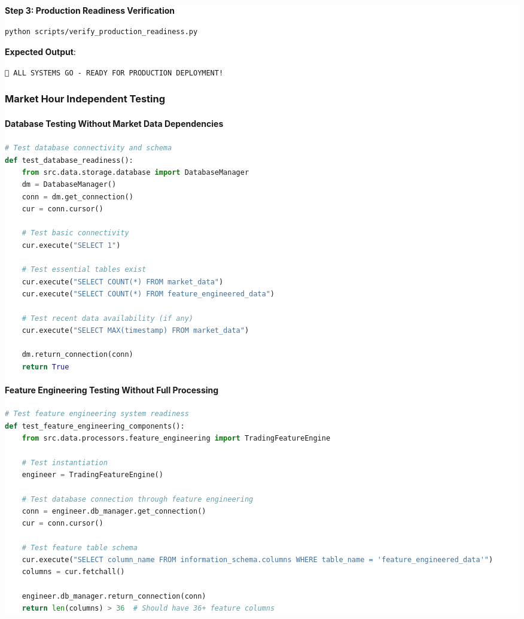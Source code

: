 **Step 3: Production Readiness Verification**
```bash
python scripts/verify_production_readiness.py
```

**Expected Output**:
```
🎉 ALL SYSTEMS GO - READY FOR PRODUCTION DEPLOYMENT!
```

### Market Hour Independent Testing

#### Database Testing Without Market Data Dependencies

```python
# Test database connectivity and schema
def test_database_readiness():
    from src.data.storage.database import DatabaseManager
    dm = DatabaseManager()
    conn = dm.get_connection()
    cur = conn.cursor()
    
    # Test basic connectivity
    cur.execute("SELECT 1")
    
    # Test essential tables exist
    cur.execute("SELECT COUNT(*) FROM market_data")
    cur.execute("SELECT COUNT(*) FROM feature_engineered_data")
    
    # Test recent data availability (if any)
    cur.execute("SELECT MAX(timestamp) FROM market_data")
    
    dm.return_connection(conn)
    return True
```

#### Feature Engineering Testing Without Full Processing

```python
# Test feature engineering system readiness
def test_feature_engineering_components():
    from src.data.processors.feature_engineering import TradingFeatureEngine
    
    # Test instantiation
    engineer = TradingFeatureEngine()
    
    # Test database connection through feature engineering
    conn = engineer.db_manager.get_connection()
    cur = conn.cursor()
    
    # Test feature table schema
    cur.execute("SELECT column_name FROM information_schema.columns WHERE table_name = 'feature_engineered_data'")
    columns = cur.fetchall()
    
    engineer.db_manager.return_connection(conn)
    return len(columns) > 36  # Should have 36+ feature columns
```
